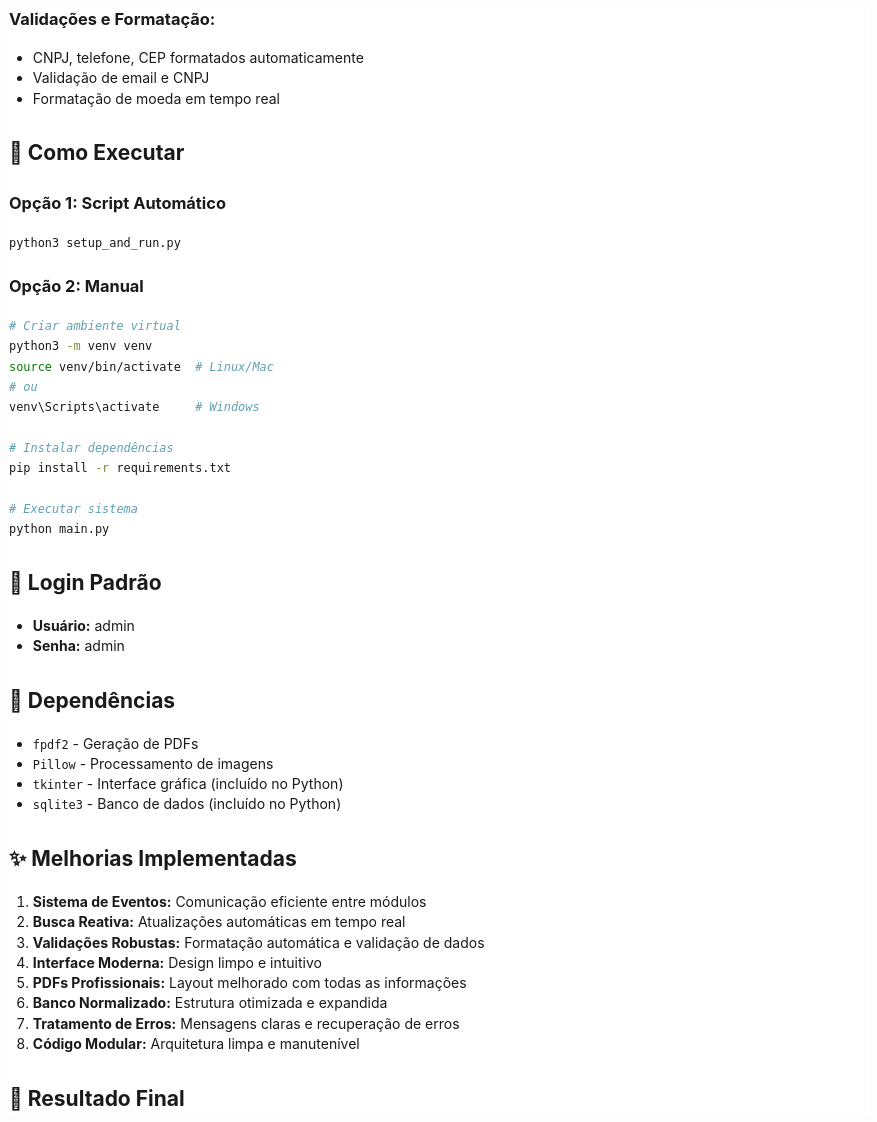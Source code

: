 ### **Validações e Formatação:**
- CNPJ, telefone, CEP formatados automaticamente
- Validação de email e CNPJ
- Formatação de moeda em tempo real

## 🚀 **Como Executar**

### **Opção 1: Script Automático**
```bash
python3 setup_and_run.py
```

### **Opção 2: Manual**
```bash
# Criar ambiente virtual
python3 -m venv venv
source venv/bin/activate  # Linux/Mac
# ou
venv\Scripts\activate     # Windows

# Instalar dependências
pip install -r requirements.txt

# Executar sistema
python main.py
```

## 📝 **Login Padrão**
- **Usuário:** admin
- **Senha:** admin

## 🔧 **Dependências**
- `fpdf2` - Geração de PDFs
- `Pillow` - Processamento de imagens
- `tkinter` - Interface gráfica (incluído no Python)
- `sqlite3` - Banco de dados (incluído no Python)

## ✨ **Melhorias Implementadas**

1. **Sistema de Eventos:** Comunicação eficiente entre módulos
2. **Busca Reativa:** Atualizações automáticas em tempo real
3. **Validações Robustas:** Formatação automática e validação de dados
4. **Interface Moderna:** Design limpo e intuitivo
5. **PDFs Profissionais:** Layout melhorado com todas as informações
6. **Banco Normalizado:** Estrutura otimizada e expandida
7. **Tratamento de Erros:** Mensagens claras e recuperação de erros
8. **Código Modular:** Arquitetura limpa e manutenível

## 🎯 **Resultado Final**

